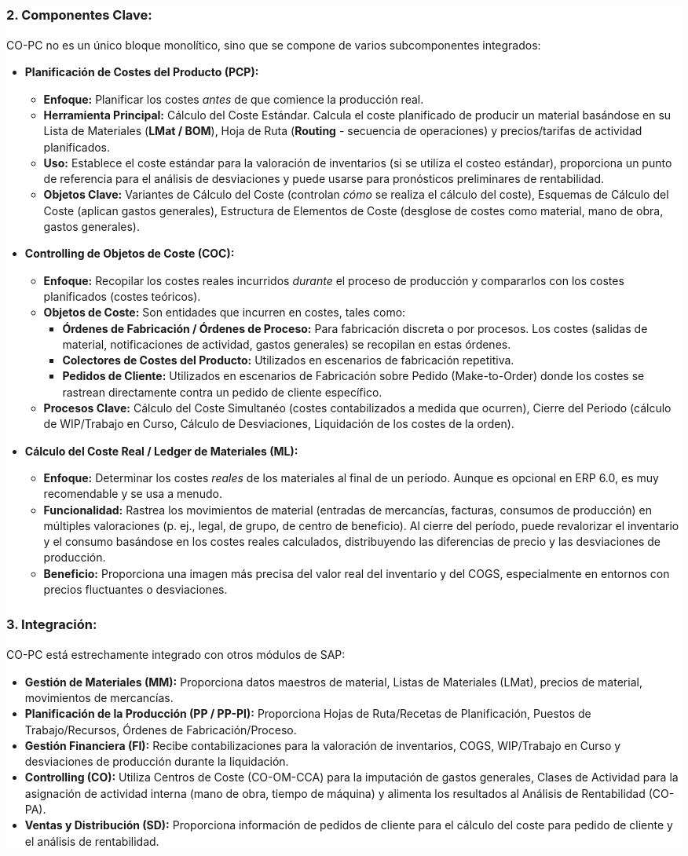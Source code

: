 ### 2. Componentes Clave:
CO-PC no es un único bloque monolítico, sino que se compone de varios subcomponentes integrados:

*   **Planificación de Costes del Producto (PCP):**
    *   **Enfoque:** Planificar los costes *antes* de que comience la producción real.
    *   **Herramienta Principal:** Cálculo del Coste Estándar. Calcula el coste planificado de producir un material basándose en su Lista de Materiales (**LMat / BOM**), Hoja de Ruta (**Routing** - secuencia de operaciones) y precios/tarifas de actividad planificados.
    *   **Uso:** Establece el coste estándar para la valoración de inventarios (si se utiliza el costeo estándar), proporciona un punto de referencia para el análisis de desviaciones y puede usarse para pronósticos preliminares de rentabilidad.
    *   **Objetos Clave:** Variantes de Cálculo del Coste (controlan *cómo* se realiza el cálculo del coste), Esquemas de Cálculo del Coste (aplican gastos generales), Estructura de Elementos de Coste (desglose de costes como material, mano de obra, gastos generales).

*   **Controlling de Objetos de Coste (COC):**
    *   **Enfoque:** Recopilar los costes reales incurridos *durante* el proceso de producción y compararlos con los costes planificados (costes teóricos).
    *   **Objetos de Coste:** Son entidades que incurren en costes, tales como:
        *   **Órdenes de Fabricación / Órdenes de Proceso:** Para fabricación discreta o por procesos. Los costes (salidas de material, notificaciones de actividad, gastos generales) se recopilan en estas órdenes.
        *   **Colectores de Costes del Producto:** Utilizados en escenarios de fabricación repetitiva.
        *   **Pedidos de Cliente:** Utilizados en escenarios de Fabricación sobre Pedido (Make-to-Order) donde los costes se rastrean directamente contra un pedido de cliente específico.
    *   **Procesos Clave:** Cálculo del Coste Simultanéo (costes contabilizados a medida que ocurren), Cierre del Periodo (cálculo de WIP/Trabajo en Curso, Cálculo de Desviaciones, Liquidación de los costes de la orden).

*   **Cálculo del Coste Real / Ledger de Materiales (ML):**
    *   **Enfoque:** Determinar los costes *reales* de los materiales al final de un período. Aunque es opcional en ERP 6.0, es muy recomendable y se usa a menudo.
    *   **Funcionalidad:** Rastrea los movimientos de material (entradas de mercancías, facturas, consumos de producción) en múltiples valoraciones (p. ej., legal, de grupo, de centro de beneficio). Al cierre del período, puede revalorizar el inventario y el consumo basándose en los costes reales calculados, distribuyendo las diferencias de precio y las desviaciones de producción.
    *   **Beneficio:** Proporciona una imagen más precisa del valor real del inventario y del COGS, especialmente en entornos con precios fluctuantes o desviaciones.

### 3. Integración:
CO-PC está estrechamente integrado con otros módulos de SAP:

*   **Gestión de Materiales (MM):** Proporciona datos maestros de material, Listas de Materiales (LMat), precios de material, movimientos de mercancías.
*   **Planificación de la Producción (PP / PP-PI):** Proporciona Hojas de Ruta/Recetas de Planificación, Puestos de Trabajo/Recursos, Órdenes de Fabricación/Proceso.
*   **Gestión Financiera (FI):** Recibe contabilizaciones para la valoración de inventarios, COGS, WIP/Trabajo en Curso y desviaciones de producción durante la liquidación.
*   **Controlling (CO):** Utiliza Centros de Coste (CO-OM-CCA) para la imputación de gastos generales, Clases de Actividad para la asignación de actividad interna (mano de obra, tiempo de máquina) y alimenta los resultados al Análisis de Rentabilidad (CO-PA).
*   **Ventas y Distribución (SD):** Proporciona información de pedidos de cliente para el cálculo del coste para pedido de cliente y el análisis de rentabilidad.
